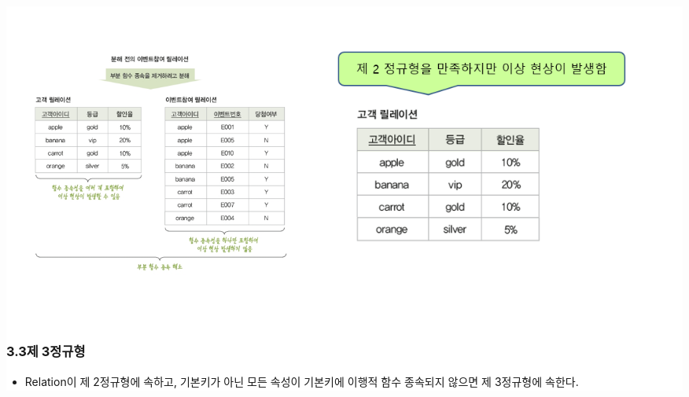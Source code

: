 <div><img src="./img/011.PNG" width="400" height="400"><img src="./img/012.PNG" width="400" height="400"></div>



### **3.3제 3정규형**

- Relation이 제 2정규형에 속하고, 기본키가 아닌 모든 속성이 기본키에 이행적 함수 종속되지 않으면 제 3정규형에 속한다.
